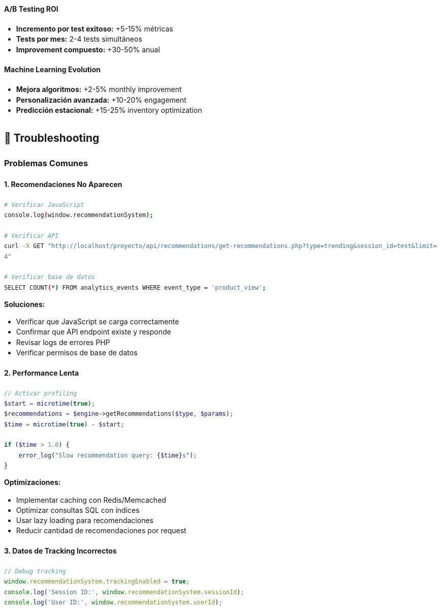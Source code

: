 #### **A/B Testing ROI**
- **Incremento por test exitoso:** +5-15% métricas
- **Tests por mes:** 2-4 tests simultáneos
- **Improvement compuesto:** +30-50% anual

#### **Machine Learning Evolution**
- **Mejora algoritmos:** +2-5% monthly improvement
- **Personalización avanzada:** +10-20% engagement
- **Predicción estacional:** +15-25% inventory optimization

## 🔧 Troubleshooting

### Problemas Comunes

#### **1. Recomendaciones No Aparecen**
```bash
# Verificar JavaScript
console.log(window.recommendationSystem);

# Verificar API
curl -X GET "http://localhost/proyecto/api/recommendations/get-recommendations.php?type=trending&session_id=test&limit=4"

# Verificar base de datos
SELECT COUNT(*) FROM analytics_events WHERE event_type = 'product_view';
```

**Soluciones:**
- Verificar que JavaScript se carga correctamente
- Confirmar que API endpoint existe y responde
- Revisar logs de errores PHP
- Verificar permisos de base de datos

#### **2. Performance Lenta**
```php
// Activar profiling
$start = microtime(true);
$recommendations = $engine->getRecommendations($type, $params);
$time = microtime(true) - $start;

if ($time > 1.0) {
    error_log("Slow recommendation query: {$time}s");
}
```

**Optimizaciones:**
- Implementar caching con Redis/Memcached
- Optimizar consultas SQL con índices
- Usar lazy loading para recomendaciones
- Reducir cantidad de recomendaciones por request

#### **3. Datos de Tracking Incorrectos**
```javascript
// Debug tracking
window.recommendationSystem.trackingEnabled = true;
console.log('Session ID:', window.recommendationSystem.sessionId);
console.log('User ID:', window.recommendationSystem.userId);
```
